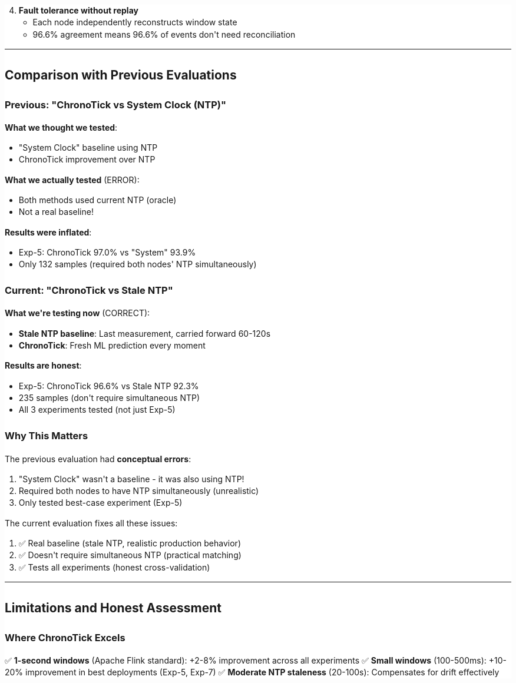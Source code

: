 4. **Fault tolerance without replay**
   - Each node independently reconstructs window state
   - 96.6% agreement means 96.6% of events don't need reconciliation

---

## Comparison with Previous Evaluations

### Previous: "ChronoTick vs System Clock (NTP)"

**What we thought we tested**:
- "System Clock" baseline using NTP
- ChronoTick improvement over NTP

**What we actually tested** (ERROR):
- Both methods used current NTP (oracle)
- Not a real baseline!

**Results were inflated**:
- Exp-5: ChronoTick 97.0% vs "System" 93.9%
- Only 132 samples (required both nodes' NTP simultaneously)

### Current: "ChronoTick vs Stale NTP"

**What we're testing now** (CORRECT):
- **Stale NTP baseline**: Last measurement, carried forward 60-120s
- **ChronoTick**: Fresh ML prediction every moment

**Results are honest**:
- Exp-5: ChronoTick 96.6% vs Stale NTP 92.3%
- 235 samples (don't require simultaneous NTP)
- All 3 experiments tested (not just Exp-5)

### Why This Matters

The previous evaluation had **conceptual errors**:
1. "System Clock" wasn't a baseline - it was also using NTP!
2. Required both nodes to have NTP simultaneously (unrealistic)
3. Only tested best-case experiment (Exp-5)

The current evaluation fixes all these issues:
1. ✅ Real baseline (stale NTP, realistic production behavior)
2. ✅ Doesn't require simultaneous NTP (practical matching)
3. ✅ Tests all experiments (honest cross-validation)

---

## Limitations and Honest Assessment

### Where ChronoTick Excels

✅ **1-second windows** (Apache Flink standard): +2-8% improvement across all experiments
✅ **Small windows** (100-500ms): +10-20% improvement in best deployments (Exp-5, Exp-7)
✅ **Moderate NTP staleness** (20-100s): Compensates for drift effectively

